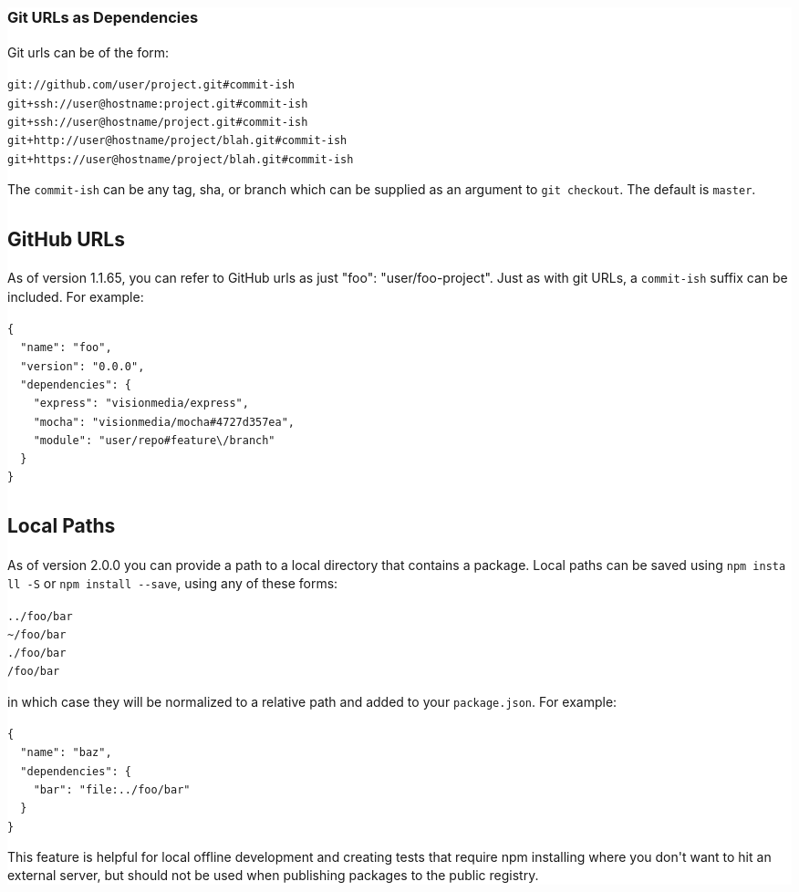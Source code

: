 ### Git URLs as Dependencies

Git urls can be of the form:

    git://github.com/user/project.git#commit-ish
    git+ssh://user@hostname:project.git#commit-ish
    git+ssh://user@hostname/project.git#commit-ish
    git+http://user@hostname/project/blah.git#commit-ish
    git+https://user@hostname/project/blah.git#commit-ish

The `commit-ish` can be any tag, sha, or branch which can be supplied as
an argument to `git checkout`.  The default is `master`.

## GitHub URLs

As of version 1.1.65, you can refer to GitHub urls as just "foo":
"user/foo-project".  Just as with git URLs, a `commit-ish` suffix can be
included.  For example:

    {
      "name": "foo",
      "version": "0.0.0",
      "dependencies": {
        "express": "visionmedia/express",
        "mocha": "visionmedia/mocha#4727d357ea",
        "module": "user/repo#feature\/branch"
      }
    }

## Local Paths

As of version 2.0.0 you can provide a path to a local directory that contains a
package. Local paths can be saved using `npm install -S` or
`npm install --save`, using any of these forms:

    ../foo/bar
    ~/foo/bar
    ./foo/bar
    /foo/bar

in which case they will be normalized to a relative path and added to your
`package.json`. For example:

    {
      "name": "baz",
      "dependencies": {
        "bar": "file:../foo/bar"
      }
    }

This feature is helpful for local offline development and creating
tests that require npm installing where you don't want to hit an
external server, but should not be used when publishing packages
to the public registry.
